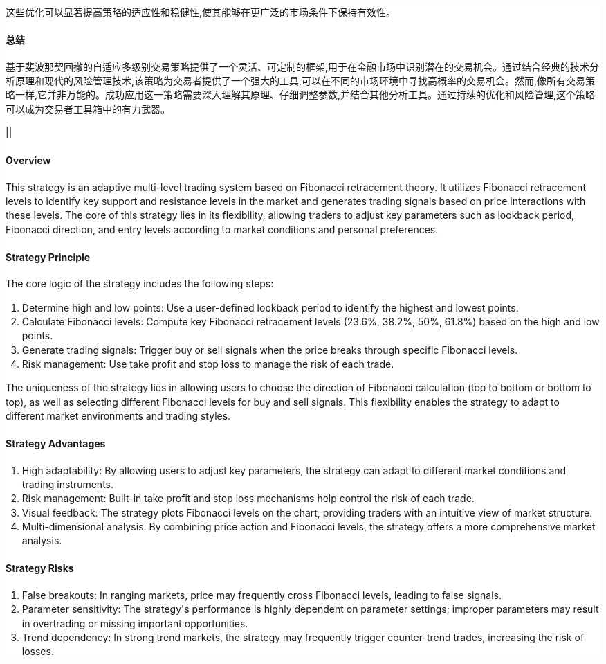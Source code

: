 这些优化可以显著提高策略的适应性和稳健性,使其能够在更广泛的市场条件下保持有效性。

#### 总结

基于斐波那契回撤的自适应多级别交易策略提供了一个灵活、可定制的框架,用于在金融市场中识别潜在的交易机会。通过结合经典的技术分析原理和现代的风险管理技术,该策略为交易者提供了一个强大的工具,可以在不同的市场环境中寻找高概率的交易机会。然而,像所有交易策略一样,它并非万能的。成功应用这一策略需要深入理解其原理、仔细调整参数,并结合其他分析工具。通过持续的优化和风险管理,这个策略可以成为交易者工具箱中的有力武器。

|| 

#### Overview

This strategy is an adaptive multi-level trading system based on Fibonacci retracement theory. It utilizes Fibonacci retracement levels to identify key support and resistance levels in the market and generates trading signals based on price interactions with these levels. The core of this strategy lies in its flexibility, allowing traders to adjust key parameters such as lookback period, Fibonacci direction, and entry levels according to market conditions and personal preferences.

#### Strategy Principle

The core logic of the strategy includes the following steps:

1. Determine high and low points: Use a user-defined lookback period to identify the highest and lowest points.
2. Calculate Fibonacci levels: Compute key Fibonacci retracement levels (23.6%, 38.2%, 50%, 61.8%) based on the high and low points.
3. Generate trading signals: Trigger buy or sell signals when the price breaks through specific Fibonacci levels.
4. Risk management: Use take profit and stop loss to manage the risk of each trade.

The uniqueness of the strategy lies in allowing users to choose the direction of Fibonacci calculation (top to bottom or bottom to top), as well as selecting different Fibonacci levels for buy and sell signals. This flexibility enables the strategy to adapt to different market environments and trading styles.

#### Strategy Advantages

1. High adaptability: By allowing users to adjust key parameters, the strategy can adapt to different market conditions and trading instruments.
2. Risk management: Built-in take profit and stop loss mechanisms help control the risk of each trade.
3. Visual feedback: The strategy plots Fibonacci levels on the chart, providing traders with an intuitive view of market structure.
4. Multi-dimensional analysis: By combining price action and Fibonacci levels, the strategy offers a more comprehensive market analysis.

#### Strategy Risks

1. False breakouts: In ranging markets, price may frequently cross Fibonacci levels, leading to false signals.
2. Parameter sensitivity: The strategy's performance is highly dependent on parameter settings; improper parameters may result in overtrading or missing important opportunities.
3. Trend dependency: In strong trend markets, the strategy may frequently trigger counter-trend trades, increasing the risk of losses.

